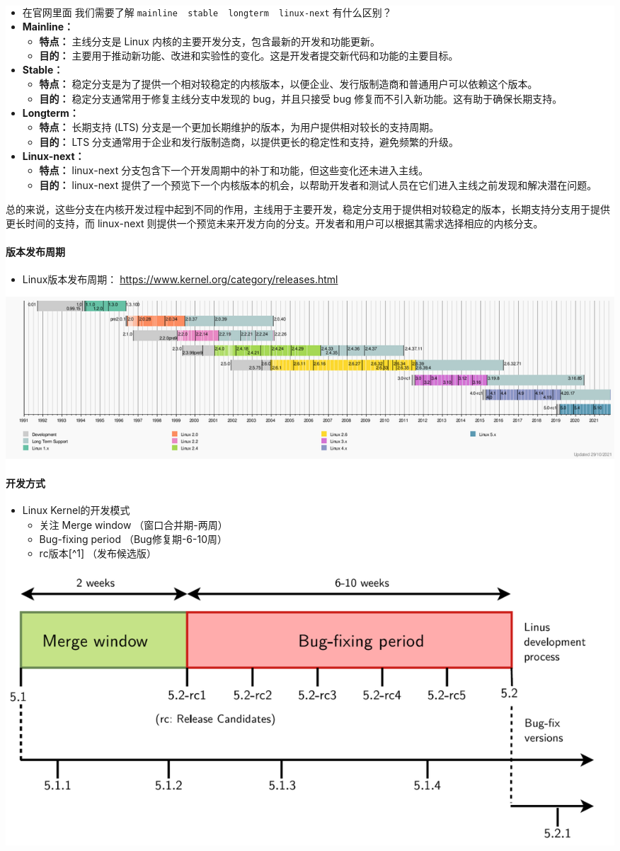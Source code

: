 - 在官网里面 我们需要了解  `mainline  stable  longterm  linux-next` 有什么区别？
- **Mainline：**
  - **特点：** 主线分支是 Linux 内核的主要开发分支，包含最新的开发和功能更新。
  - **目的：** 主要用于推动新功能、改进和实验性的变化。这是开发者提交新代码和功能的主要目标。
- **Stable：**
  - **特点：** 稳定分支是为了提供一个相对较稳定的内核版本，以便企业、发行版制造商和普通用户可以依赖这个版本。
  - **目的：** 稳定分支通常用于修复主线分支中发现的 bug，并且只接受 bug 修复而不引入新功能。这有助于确保长期支持。
- **Longterm：**
  - **特点：** 长期支持 (LTS) 分支是一个更加长期维护的版本，为用户提供相对较长的支持周期。
  - **目的：** LTS 分支通常用于企业和发行版制造商，以提供更长的稳定性和支持，避免频繁的升级。
- **Linux-next：**
  - **特点：** linux-next 分支包含下一个开发周期中的补丁和功能，但这些变化还未进入主线。
  - **目的：** linux-next 提供了一个预览下一个内核版本的机会，以帮助开发者和测试人员在它们进入主线之前发现和解决潜在问题。

总的来说，这些分支在内核开发过程中起到不同的作用，主线用于主要开发，稳定分支用于提供相对较稳定的版本，长期支持分支用于提供更长时间的支持，而 linux-next 则提供一个预览未来开发方向的分支。开发者和用户可以根据其需求选择相应的内核分支。

#### 版本发布周期

- Linux版本发布周期： https://www.kernel.org/category/releases.html

![image-20240307114010886](images\image-20240307114010886.png)

#### 开发方式

- Linux Kernel的开发模式
  - 关注 Merge window （窗口合并期-两周）
  - Bug-fixing period （Bug修复期-6-10周）
  - rc版本[^1] （发布候选版）


![image-20240307114124845](images\image-20240307114124845.png)
